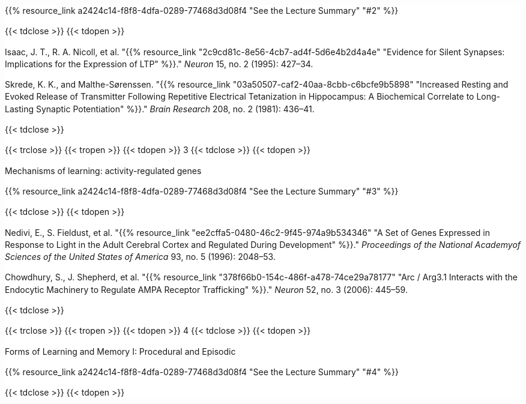 {{% resource_link a2424c14-f8f8-4dfa-0289-77468d3d08f4 "See the Lecture Summary" "#2" %}}


{{< tdclose >}}
{{< tdopen >}}


Isaac, J. T., R. A. Nicoll, et al. "{{% resource_link "2c9cd81c-8e56-4cb7-ad4f-5d6e4b2d4a4e" "Evidence for Silent Synapses: Implications for the Expression of LTP" %}}." _Neuron_ 15, no. 2 (1995): 427–34.

Skrede, K. K., and Malthe-Sørenssen. "{{% resource_link "03a50507-caf2-40aa-8cbb-c6bcfe9b5898" "Increased Resting and Evoked Release of Transmitter Following Repetitive Electrical Tetanization in Hippocampus: A Biochemical Correlate to Long-Lasting Synaptic Potentiation" %}}." _Brain Research_ 208, no. 2 (1981): 436–41.


{{< tdclose >}}

{{< trclose >}}
{{< tropen >}}
{{< tdopen >}}
3
{{< tdclose >}}
{{< tdopen >}}


Mechanisms of learning: activity-regulated genes

{{% resource_link a2424c14-f8f8-4dfa-0289-77468d3d08f4 "See the Lecture Summary" "#3" %}}


{{< tdclose >}}
{{< tdopen >}}


Nedivi, E., S. Fieldust, et al. "{{% resource_link "ee2cffa5-0480-46c2-9f45-974a9b534346" "A Set of Genes Expressed in Response to Light in the Adult Cerebral Cortex and Regulated During Development" %}}." _Proceedings of the National Academyof Sciences of the United States of America_ 93, no. 5 (1996): 2048–53.

Chowdhury, S., J. Shepherd, et al. "{{% resource_link "378f66b0-154c-486f-a478-74ce29a78177" "Arc / Arg3.1 Interacts with the Endocytic Machinery to Regulate AMPA Receptor Trafficking" %}}." _Neuron_ 52, no. 3 (2006): 445–59.


{{< tdclose >}}

{{< trclose >}}
{{< tropen >}}
{{< tdopen >}}
4
{{< tdclose >}}
{{< tdopen >}}


Forms of Learning and Memory I: Procedural and Episodic

{{% resource_link a2424c14-f8f8-4dfa-0289-77468d3d08f4 "See the Lecture Summary" "#4" %}}


{{< tdclose >}}
{{< tdopen >}}
